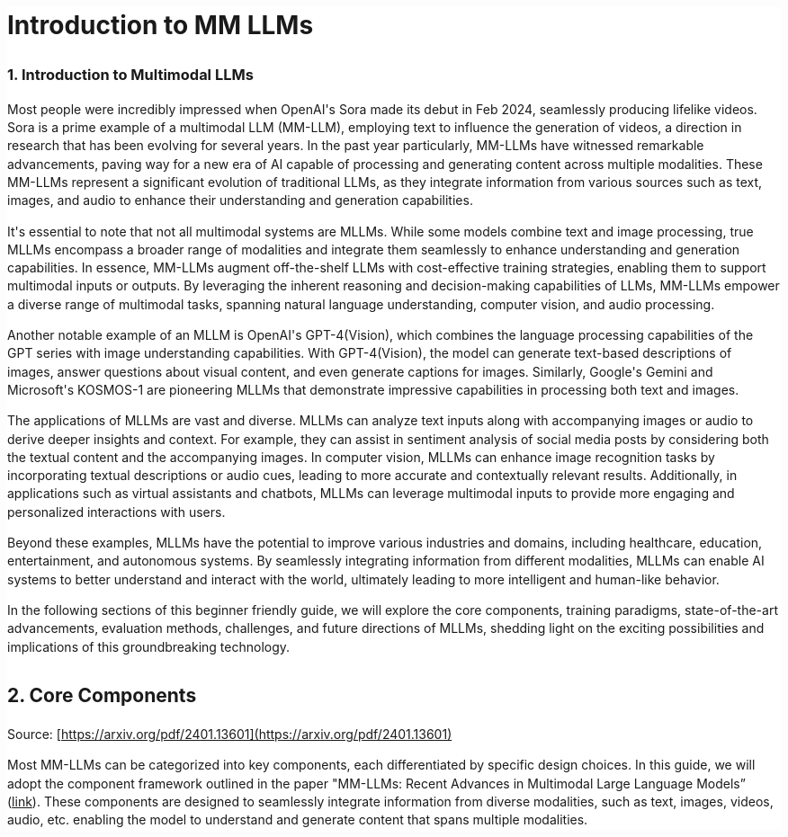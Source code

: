 # Introduction to MM LLMs


### **1. Introduction to Multimodal LLMs**

Most people were incredibly impressed when OpenAI's Sora made its debut in Feb 2024, seamlessly producing lifelike videos. Sora is a prime example of a multimodal LLM (MM-LLM), employing text to influence the generation of videos, a direction in research that has been evolving for several years. In the past year particularly, MM-LLMs have witnessed remarkable advancements, paving way for  a new era of AI capable of processing and generating content across multiple modalities. These MM-LLMs represent a significant evolution of traditional LLMs, as they integrate information from various sources such as text, images, and audio to enhance their understanding and generation capabilities. 

It's essential to note that not all multimodal systems are MLLMs. While some models combine text and image processing, true MLLMs encompass a broader range of modalities and integrate them seamlessly to enhance understanding and generation capabilities. In essence, MM-LLMs augment off-the-shelf LLMs with cost-effective training strategies, enabling them to support multimodal inputs or outputs. By leveraging the inherent reasoning and decision-making capabilities of LLMs, MM-LLMs empower a diverse range of multimodal tasks, spanning natural language understanding, computer vision, and audio processing.

Another notable example of an MLLM is OpenAI's GPT-4(Vision), which combines the language processing capabilities of the GPT series with image understanding capabilities. With GPT-4(Vision), the model can generate text-based descriptions of images, answer questions about visual content, and even generate captions for images. Similarly, Google's Gemini and Microsoft's KOSMOS-1 are pioneering MLLMs that demonstrate impressive capabilities in processing both text and images.

The applications of MLLMs are vast and diverse. MLLMs can analyze text inputs along with accompanying images or audio to derive deeper insights and context. For example, they can assist in sentiment analysis of social media posts by considering both the textual content and the accompanying images. In computer vision, MLLMs can enhance image recognition tasks by incorporating textual descriptions or audio cues, leading to more accurate and contextually relevant results. Additionally, in applications such as virtual assistants and chatbots, MLLMs can leverage multimodal inputs to provide more engaging and personalized interactions with users.

Beyond these examples, MLLMs have the potential to improve various industries and domains, including healthcare, education, entertainment, and autonomous systems. By seamlessly integrating information from different modalities, MLLMs can enable AI systems to better understand and interact with the world, ultimately leading to more intelligent and human-like behavior.

In the following sections of this beginner friendly guide, we will explore the core components, training paradigms, state-of-the-art advancements, evaluation methods, challenges, and future directions of MLLMs, shedding light on the exciting possibilities and implications of this groundbreaking technology.

## **2. Core Components**

Source: [https://arxiv.org/pdf/2401.13601](https://arxiv.org/pdf/2401.13601)

Most MM-LLMs can be categorized into key components, each differentiated by specific design choices. In this guide, we will adopt the component framework outlined in the paper "MM-LLMs: Recent Advances in Multimodal Large Language Models” ([link](https://arxiv.org/pdf/2401.13601)). These components are designed to seamlessly integrate information from diverse modalities, such as text, images, videos, audio, etc. enabling the model to understand and generate content that spans multiple modalities.
